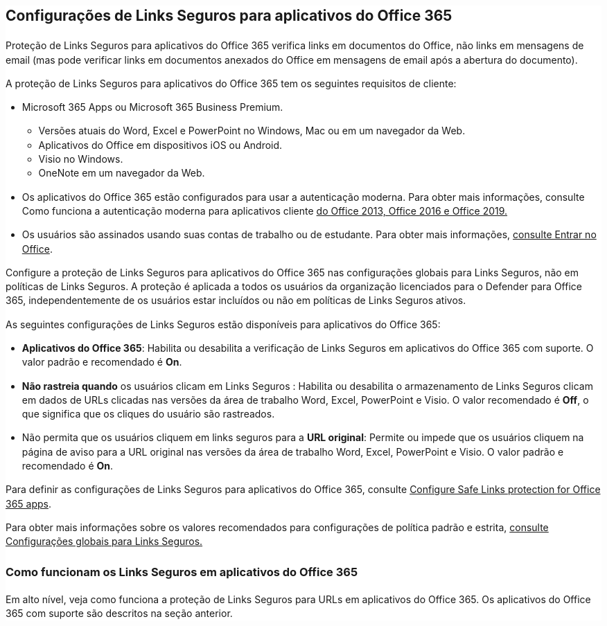 ## <a name="safe-links-settings-for-office-365-apps"></a>Configurações de Links Seguros para aplicativos do Office 365

Proteção de Links Seguros para aplicativos do Office 365 verifica links em documentos do Office, não links em mensagens de email (mas pode verificar links em documentos anexados do Office em mensagens de email após a abertura do documento).

A proteção de Links Seguros para aplicativos do Office 365 tem os seguintes requisitos de cliente:

- Microsoft 365 Apps ou Microsoft 365 Business Premium.
  - Versões atuais do Word, Excel e PowerPoint no Windows, Mac ou em um navegador da Web.
  - Aplicativos do Office em dispositivos iOS ou Android.
  - Visio no Windows.
  - OneNote em um navegador da Web.

- Os aplicativos do Office 365 estão configurados para usar a autenticação moderna. Para obter mais informações, consulte Como funciona a autenticação moderna para aplicativos cliente [do Office 2013, Office 2016 e Office 2019.](../../enterprise/modern-auth-for-office-2013-and-2016.md)

- Os usuários são assinados usando suas contas de trabalho ou de estudante. Para obter mais informações, [consulte Entrar no Office](https://support.microsoft.com/office/b9582171-fd1f-4284-9846-bdd72bb28426).

Configure a proteção de Links Seguros para aplicativos do Office 365 nas configurações globais para Links Seguros, não em políticas de Links Seguros. A proteção é aplicada a todos os usuários da organização licenciados para o Defender para Office 365, independentemente de os usuários estar incluídos ou não em políticas de Links Seguros ativos.

As seguintes configurações de Links Seguros estão disponíveis para aplicativos do Office 365:

- **Aplicativos do Office 365**: Habilita ou desabilita a verificação de Links Seguros em aplicativos do Office 365 com suporte. O valor padrão e recomendado é **On**.

- **Não rastreia quando** os usuários clicam em Links Seguros : Habilita ou desabilita o armazenamento de Links Seguros clicam em dados de URLs clicadas nas versões da área de trabalho Word, Excel, PowerPoint e Visio. O valor recomendado é **Off**, o que significa que os cliques do usuário são rastreados.

- Não permita que os usuários cliquem em links seguros para a [](#warning-pages-from-safe-links) **URL original**: Permite ou impede que os usuários cliquem na página de aviso para a URL original nas versões da área de trabalho Word, Excel, PowerPoint e Visio. O valor padrão e recomendado é **On**.

Para definir as configurações de Links Seguros para aplicativos do Office 365, consulte [Configure Safe Links protection for Office 365 apps](configure-global-settings-for-safe-links.md#configure-safe-links-protection-for-office-365-apps-in-the-security--compliance-center).

Para obter mais informações sobre os valores recomendados para configurações de política padrão e estrita, [consulte Configurações globais para Links Seguros.](recommended-settings-for-eop-and-office365.md#global-settings-for-safe-links)

### <a name="how-safe-links-works-in-office-365-apps"></a>Como funcionam os Links Seguros em aplicativos do Office 365

Em alto nível, veja como funciona a proteção de Links Seguros para URLs em aplicativos do Office 365. Os aplicativos do Office 365 com suporte são descritos na seção anterior.
